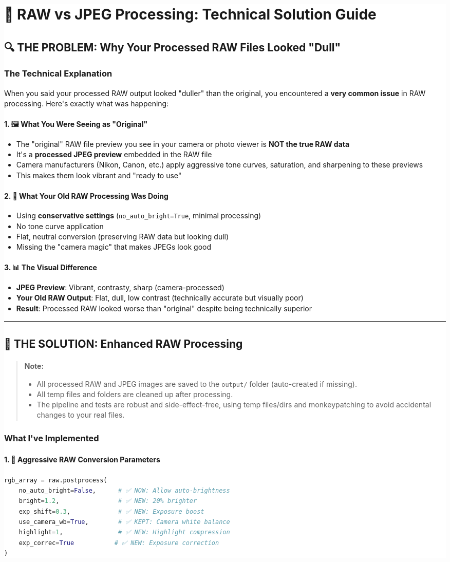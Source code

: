 # 🎨 RAW vs JPEG Processing: Technical Solution Guide

## 🔍 **THE PROBLEM: Why Your Processed RAW Files Looked "Dull"**

### The Technical Explanation

When you said your processed RAW output looked "duller" than the original, you encountered a **very common issue** in RAW processing. Here's exactly what was happening:

#### 1. **🖼️ What You Were Seeing as "Original"**
- The "original" RAW file preview you see in your camera or photo viewer is **NOT the true RAW data**
- It's a **processed JPEG preview** embedded in the RAW file
- Camera manufacturers (Nikon, Canon, etc.) apply aggressive tone curves, saturation, and sharpening to these previews
- This makes them look vibrant and "ready to use"

#### 2. **🔧 What Your Old RAW Processing Was Doing**
- Using **conservative settings** (`no_auto_bright=True`, minimal processing)
- No tone curve application
- Flat, neutral conversion (preserving RAW data but looking dull)
- Missing the "camera magic" that makes JPEGs look good

#### 3. **📊 The Visual Difference**
- **JPEG Preview**: Vibrant, contrasty, sharp (camera-processed)
- **Your Old RAW Output**: Flat, dull, low contrast (technically accurate but visually poor)
- **Result**: Processed RAW looked worse than "original" despite being technically superior

---


## 🚀 **THE SOLUTION: Enhanced RAW Processing**

> **Note:**
> - All processed RAW and JPEG images are saved to the `output/` folder (auto-created if missing).
> - All temp files and folders are cleaned up after processing.
> - The pipeline and tests are robust and side-effect-free, using temp files/dirs and monkeypatching to avoid accidental changes to your real files.

### What I've Implemented

#### 1. **🔧 Aggressive RAW Conversion Parameters**
```python
rgb_array = raw.postprocess(
    no_auto_bright=False,      # ✅ NOW: Allow auto-brightness
    bright=1.2,                # ✅ NEW: 20% brighter
    exp_shift=0.3,             # ✅ NEW: Exposure boost
    use_camera_wb=True,        # ✅ KEPT: Camera white balance
    highlight=1,               # ✅ NEW: Highlight compression
    exp_correc=True           # ✅ NEW: Exposure correction
)
```
